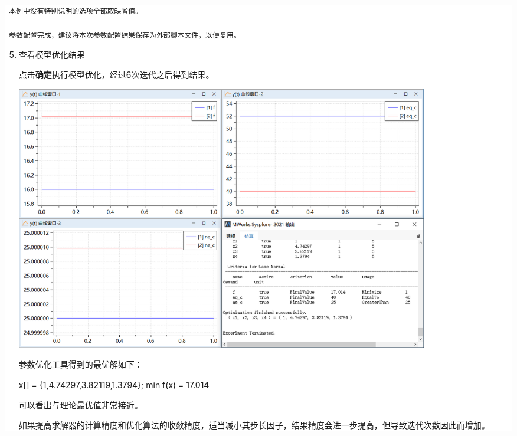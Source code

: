      本例中没有特别说明的选项全部取缺省值。

     参数配置完成，建议将本次参数配置结果保存为外部脚本文件，以便复用。

5. 查看模型优化结果

     点击**确定**执行模型优化，经过6次迭代之后得到结果。

   <img src="SingleObjectiveOptimization.assets/image-20201219113914464.png" alt="image-20201219113914464" style="zoom:67%;" />

     参数优化工具得到的最优解如下：

     x[] = {1,4.74297,3.82119,1.3794}; min f(x) = 17.014

     可以看出与理论最优值非常接近。

     如果提高求解器的计算精度和优化算法的收敛精度，适当减小其步长因子，结果精度会进一步提高，但导致迭代次数因此而增加。